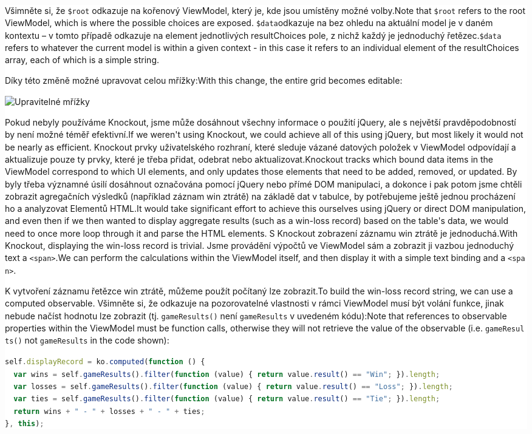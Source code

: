 <span data-ttu-id="ef69e-194">Všimněte si, že `$root` odkazuje na kořenový ViewModel, který je, kde jsou umístěny možné volby.</span><span class="sxs-lookup"><span data-stu-id="ef69e-194">Note that `$root` refers to the root ViewModel, which is where the possible choices are exposed.</span></span> <span data-ttu-id="ef69e-195">`$data`odkazuje na bez ohledu na aktuální model je v daném kontextu – v tomto případě odkazuje na element jednotlivých resultChoices pole, z nichž každý je jednoduchý řetězec.</span><span class="sxs-lookup"><span data-stu-id="ef69e-195">`$data` refers to whatever the current model is within a given context - in this case it refers to an individual element of the resultChoices array, each of which is a simple string.</span></span>

<span data-ttu-id="ef69e-196">Díky této změně možné upravovat celou mřížky:</span><span class="sxs-lookup"><span data-stu-id="ef69e-196">With this change, the entire grid becomes editable:</span></span>

![Upravitelné mřížky](knockout/_static/editable-grid-screenshot.png)

<span data-ttu-id="ef69e-198">Pokud nebyly používáme Knockout, jsme může dosáhnout všechny informace o použití jQuery, ale s největší pravděpodobností by není možné téměř efektivní.</span><span class="sxs-lookup"><span data-stu-id="ef69e-198">If we weren't using Knockout, we could achieve all of this using jQuery, but most likely it would not be nearly as efficient.</span></span> <span data-ttu-id="ef69e-199">Knockout prvky uživatelského rozhraní, které sleduje vázané datových položek v ViewModel odpovídají a aktualizuje pouze ty prvky, které je třeba přidat, odebrat nebo aktualizovat.</span><span class="sxs-lookup"><span data-stu-id="ef69e-199">Knockout tracks which bound data items in the ViewModel correspond to which UI elements, and only updates those elements that need to be added, removed, or updated.</span></span> <span data-ttu-id="ef69e-200">By byly třeba významné úsilí dosáhnout označována pomocí jQuery nebo přímé DOM manipulaci, a dokonce i pak potom jsme chtěli zobrazit agregačních výsledků (například záznam win ztrátě) na základě dat v tabulce, by potřebujeme ještě jednou procházení ho a analyzovat Elementů HTML.</span><span class="sxs-lookup"><span data-stu-id="ef69e-200">It would take significant effort to achieve this ourselves using jQuery or direct DOM manipulation, and even then if we then wanted to display aggregate results (such as a win-loss record) based on the table's data, we would need to once more loop through it and parse the HTML elements.</span></span>  <span data-ttu-id="ef69e-201">S Knockout zobrazení záznamu win ztrátě je jednoduchá.</span><span class="sxs-lookup"><span data-stu-id="ef69e-201">With Knockout, displaying the win-loss record is trivial.</span></span> <span data-ttu-id="ef69e-202">Jsme provádění výpočtů ve ViewModel sám a zobrazit ji vazbou jednoduchý text a `<span>`.</span><span class="sxs-lookup"><span data-stu-id="ef69e-202">We can perform the calculations within the ViewModel itself, and then display it with a simple text binding and a `<span>`.</span></span>

<span data-ttu-id="ef69e-203">K vytvoření záznamu řetězce win ztrátě, můžeme použít počítaný lze zobrazit.</span><span class="sxs-lookup"><span data-stu-id="ef69e-203">To build the win-loss record string, we can use a computed observable.</span></span> <span data-ttu-id="ef69e-204">Všimněte si, že odkazuje na pozorovatelné vlastnosti v rámci ViewModel musí být volání funkce, jinak nebude načíst hodnotu lze zobrazit (tj. `gameResults()` není `gameResults` v uvedeném kódu):</span><span class="sxs-lookup"><span data-stu-id="ef69e-204">Note that references to observable properties within the ViewModel must be function calls, otherwise they will not retrieve the value of the observable (i.e. `gameResults()` not `gameResults` in the code shown):</span></span>

```javascript
self.displayRecord = ko.computed(function () {
  var wins = self.gameResults().filter(function (value) { return value.result() == "Win"; }).length;
  var losses = self.gameResults().filter(function (value) { return value.result() == "Loss"; }).length;
  var ties = self.gameResults().filter(function (value) { return value.result() == "Tie"; }).length;
  return wins + " - " + losses + " - " + ties;
}, this);
```
